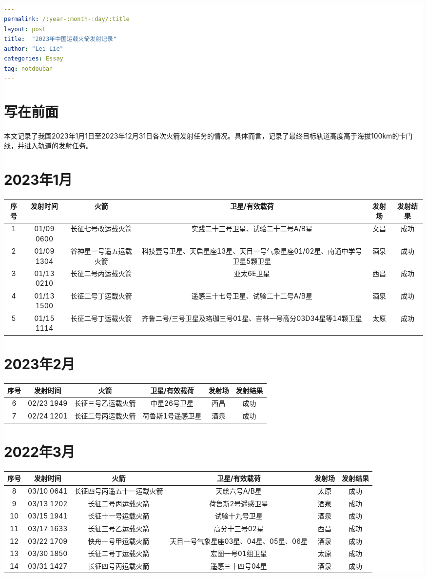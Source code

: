```yaml
---
permalink: /:year-:month-:day/:title
layout: post
title:  "2023年中国运载火箭发射记录"
author: "Lei Lie"
categories: Essay
tag: notdouban
---
```


# 写在前面

本文记录了我国2023年1月1日至2023年12月31日各次火箭发射任务的情况。具体而言，记录了最终目标轨道高度高于海拔100km的卡门线，并进入轨道的发射任务。

# 2023年1月

| 序号 |  发射时间  |          火箭          |                        卫星/有效载荷                         | 发射场 | 发射结果 |
| :--: | :--------: | :--------------------: | :----------------------------------------------------------: | :----: | :------: |
|  1   | 01/09 0600 |   长征七号改运载火箭   |             实践二十三号卫星、试验二十二号A/B星              |  文昌  |   成功   |
|  2   | 01/09 1304 | 谷神星一号遥五运载火箭 | 科技壹号卫星、天启星座13星、天目一号气象星座01/02星、南通中学号卫星5颗卫星 |  酒泉  |   成功   |
|  3   | 01/13 0210 |   长征二号丙运载火箭   |                          亚太6E卫星                          |  西昌  |   成功   |
|  4   | 01/13 1500 |   长征二号丁运载火箭   |             遥感三十七号卫星、试验二十二号A/B星              |  酒泉  |   成功   |
|  5   | 01/15 1114 |   长征二号丁运载火箭   | 齐鲁二号/三号卫星及珞珈三号01星、吉林一号高分03D34星等14颗卫星 |  太原  |   成功   |

# 2023年2月

| 序号 |  发射时间  |        火箭        |   卫星/有效载荷   | 发射场 | 发射结果 |
| :--: | :--------: | :----------------: | :---------------: | :----: | :------: |
|  6   | 02/23 1949 | 长征三号乙运载火箭 |   中星26号卫星    |  西昌  |   成功   |
|  7   | 02/24 1201 | 长征二号丙运载火箭 | 荷鲁斯1号遥感卫星 |  酒泉  |   成功   |

# 2022年3月

| 序号 |  发射时间  |            火箭            |             卫星/有效载荷              | 发射场 | 发射结果 |
| :--: | :--------: | :------------------------: | :------------------------------------: | :----: | :------: |
|  8   | 03/10 0641 | 长征四号丙遥五十一运载火箭 |             天绘六号A/B星              |  太原  |   成功   |
|  9   | 03/13 1202 |     长征二号丙运载火箭     |           荷鲁斯2号遥感卫星            |  酒泉  |   成功   |
|  10  | 03/15 1941 |     长征十一号运载火箭     |             试验十九号卫星             |  酒泉  |   成功   |
|  11  | 03/17 1633 |     长征三号乙运载火箭     |             高分十三号02星             |  西昌  |   成功   |
|  12  | 03/22 1709 |     快舟一号甲运载火箭     | 天目一号气象星座03星、04星、05星、06星 |  酒泉  |   成功   |
|  13  | 03/30 1850 |     长征二号丁运载火箭     |            宏图一号01组卫星            |  太原  |   成功   |
|  14  | 03/31 1427 |     长征四号丙运载火箭     |            遥感三十四号04星            |  酒泉  |   成功   |
